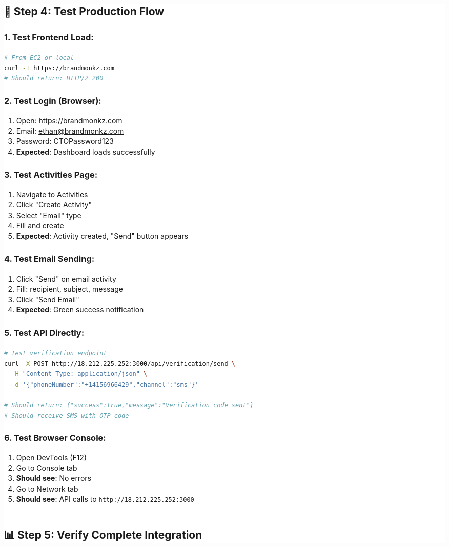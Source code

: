
## 🧪 Step 4: Test Production Flow

### 1. Test Frontend Load:
```bash
# From EC2 or local
curl -I https://brandmonkz.com
# Should return: HTTP/2 200
```

### 2. Test Login (Browser):
1. Open: https://brandmonkz.com
2. Email: ethan@brandmonkz.com
3. Password: CTOPassword123
4. **Expected**: Dashboard loads successfully

### 3. Test Activities Page:
1. Navigate to Activities
2. Click "Create Activity"
3. Select "Email" type
4. Fill and create
5. **Expected**: Activity created, "Send" button appears

### 4. Test Email Sending:
1. Click "Send" on email activity
2. Fill: recipient, subject, message
3. Click "Send Email"
4. **Expected**: Green success notification

### 5. Test API Directly:
```bash
# Test verification endpoint
curl -X POST http://18.212.225.252:3000/api/verification/send \
  -H "Content-Type: application/json" \
  -d '{"phoneNumber":"+14156966429","channel":"sms"}'

# Should return: {"success":true,"message":"Verification code sent"}
# Should receive SMS with OTP code
```

### 6. Test Browser Console:
1. Open DevTools (F12)
2. Go to Console tab
3. **Should see**: No errors
4. Go to Network tab
5. **Should see**: API calls to `http://18.212.225.252:3000`

---

## 📊 Step 5: Verify Complete Integration

